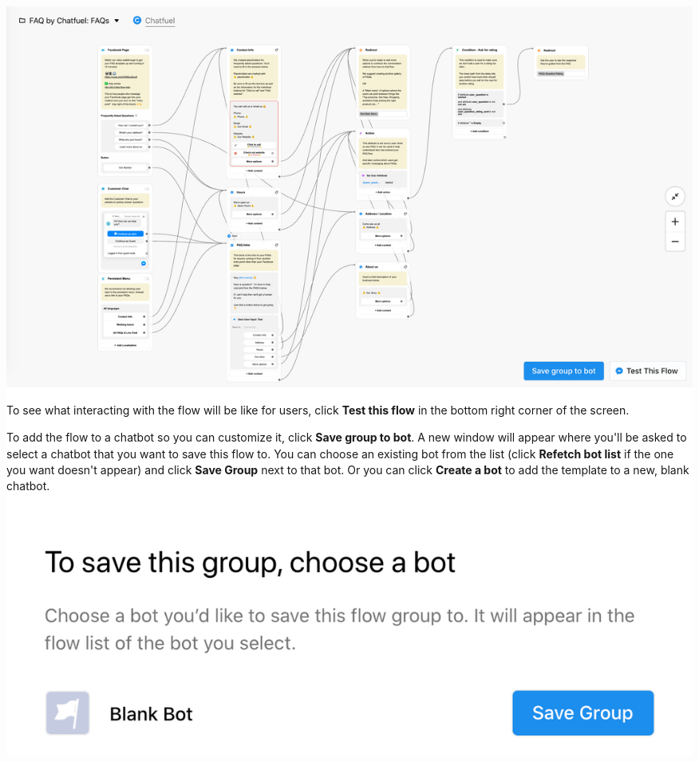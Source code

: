 [![](./chatfuel_images/Screen%20Shot%202020-11-24%20at%209.37.51%20AM.png)](./chatfuel_images/Screen%20Shot%202020-11-24%20at%209.37.51%20AM.png)

To see what interacting with the flow will be like for users, click
**Test this flow** in the bottom right corner of the screen.

To add the flow to a chatbot so you can customize it, click **Save group
to bot**. A new window will appear where you'll be asked to select a
chatbot that you want to save this flow to. You can choose an existing
bot from the list (click **Refetch bot list** if the one you want
doesn't appear) and click **Save Group** next to that bot. Or you can
click **Create a bot** to add the template to a new, blank chatbot.

[![](./chatfuel_images/Screen%20Shot%202020-11-24%20at%209.28.09%20AM.png)](./chatfuel_images/Screen%20Shot%202020-11-24%20at%209.28.09%20AM.png)
